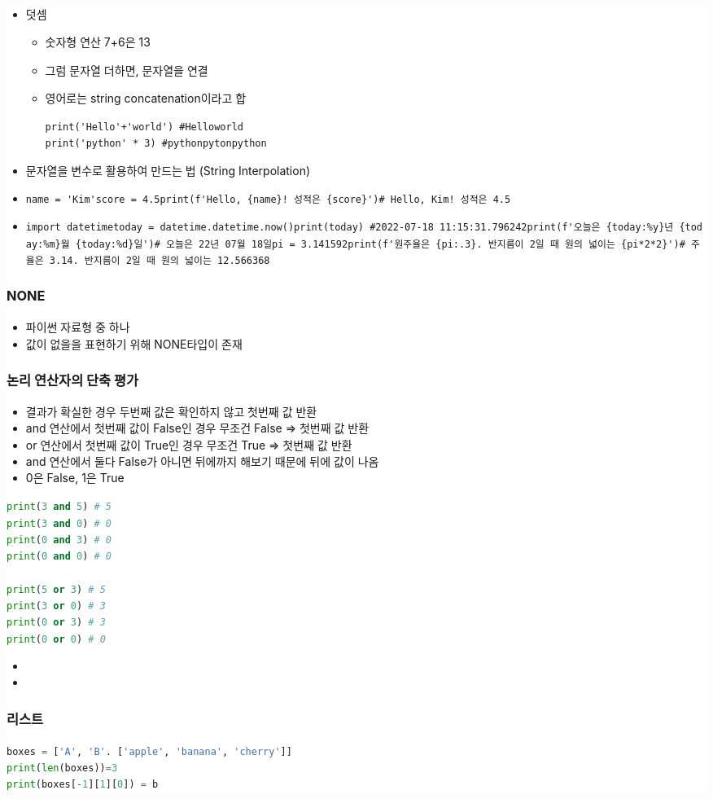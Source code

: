 - 덧셈

  - 숫자형 연산 7+6은 13

  - 그럼 문자열 더하면, 문자열을 연결

  - 영어로는 string concatenation이라고 합

    ```
    print('Hello'+'world') #Helloworld
    print('python' * 3) #pythonpytonpython
    ```

- 문자열을 변수로 활용하여 만드는 법 (String Interpolation)

- `name = 'Kim'score = 4.5print(f'Hello, {name}! 성적은 {score}')# Hello, Kim! 성적은 4.5`

- `import datetimetoday = datetime.datetime.now()print(today) #2022-07-18 11:15:31.796242print(f'오늘은 {today:%y}년 {today:%m}월 {today:%d}일')# 오늘은 22년 07월 18일pi = 3.141592print(f'원주율은 {pi:.3}. 반지름이 2일 때 원의 넓이는 {pi*2*2}')# 주율은 3.14. 반지름이 2일 때 원의 넓이는 12.566368`

### NONE

- 파이썬 자료형 중 하나
- 값이 없을을 표현하기 위해 NONE타입이 존재

### 논리 연산자의 단축 평가

- 결과가 확실한 경우 두번째 값은 확인하지 않고 첫번째 값 반환
- and 연산에서 첫번째 값이 False인 경우 무조건 False => 첫번째 값 반환
- or 연산에서 첫번째 값이 True인 경우 무조건 True => 첫번째 값 반환
- and 연산에서 둘다 False가 아니면 뒤에까지 해보기 때문에 뒤에 값이 나옴
- 0은  False, 1은 True

```python
print(3 and 5) # 5
print(3 and 0) # 0
print(0 and 3) # 0
print(0 and 0) # 0

print(5 or 3) # 5
print(3 or 0) # 3
print(0 or 3) # 3
print(0 or 0) # 0
```



- 
- 

### 리스트

```python
boxes = ['A', 'B'. ['apple', 'banana', 'cherry']]
print(len(boxes))=3
print(boxes[-1][1][0]) = b
```
